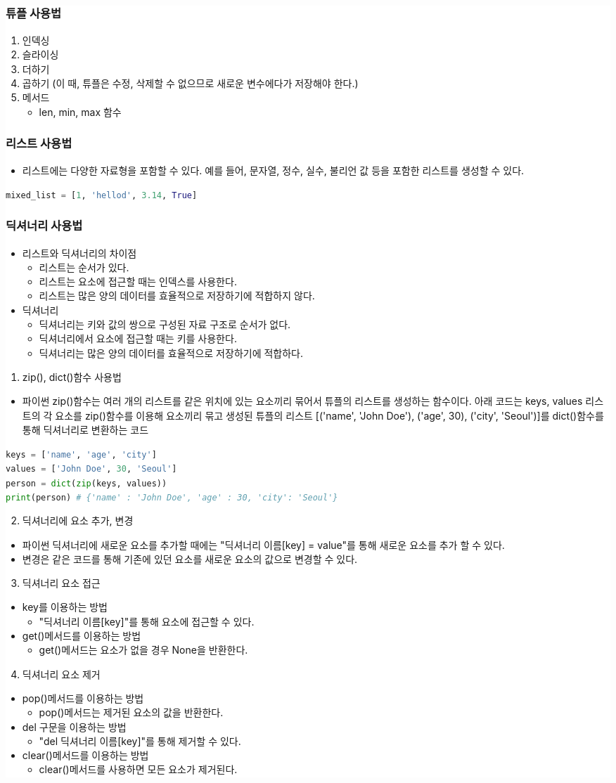  ### 튜플 사용법
 1. 인덱싱
 2. 슬라이싱
 3. 더하기
 4. 곱하기 (이 때, 튜플은 수정, 삭제할 수 없으므로 새로운 변수에다가 저장해야 한다.)
 5. 메서드
    - len, min, max 함수
### 리스트 사용법
- 리스트에는 다양한 자료형을 포함할 수 있다. 예를 들어, 문자열, 정수, 실수, 불리언 값 등을 포함한 리스트를 생성할 수 있다.
```python
mixed_list = [1, 'hellod', 3.14, True]
```










### 딕셔너리 사용법
- 리스트와 딕셔너리의 차이점
    - 리스트는 순서가 있다.
    - 리스트는 요소에 접근할 때는 인덱스를 사용한다.
    - 리스트는 많은 양의 데이터를 효율적으로 저장하기에 적합하지 않다.
- 딕셔너리
    - 딕셔너리는 키와 값의 쌍으로 구성된 자료 구조로 순서가 없다.
    - 딕셔너리에서 요소에 접근할 때는 키를 사용한다.
    - 딕셔너리는 많은 양의 데이터를 효율적으로 저장하기에 적합하다.

1. zip(), dict()함수 사용법
- 파이썬 zip()함수는 여러 개의 리스트를 같은 위치에 있는 요소끼리 묶어서 튜플의 리스트를 생성하는 함수이다. 아래 코드는 keys, values 리스트의 각 요소를 zip()함수를 이용해 요소끼리 묶고 생성된 튜플의 리스트 [('name', 'John Doe'), ('age', 30), ('city', 'Seoul')]를 dict()함수를 통해 딕셔너리로 변환하는 코드
```python
keys = ['name', 'age', 'city']
values = ['John Doe', 30, 'Seoul']
person = dict(zip(keys, values))
print(person) # {'name' : 'John Doe', 'age' : 30, 'city': 'Seoul'}
```
2. 딕셔너리에 요소 추가, 변경
- 파이썬 딕셔너리에 새로운 요소를 추가할 때에는 "딕셔너리 이름[key] = value"를 통해 새로운 요소를 추가 할 수 있다.
- 변경은 같은 코드를 통해 기존에 있던 요소를 새로운 요소의 값으로 변경할 수 있다.

3. 딕셔너리 요소 접근
- key를 이용하는 방법
    - "딕셔너리 이름[key]"를 통해 요소에 접근할 수 있다.
- get()메서드를 이용하는 방법
    - get()메서드는 요소가 없을 경우 None을 반환한다.

4. 딕셔너리 요소 제거
- pop()메서드를 이용하는 방법
    - pop()메서드는 제거된 요소의 값을 반환한다.
- del 구문을 이용하는 방법
    - "del 딕셔너리 이름[key]"를 통해 제거할 수 있다.
- clear()메서드를 이용하는 방법
    - clear()메서드를 사용하면 모든 요소가 제거된다.
